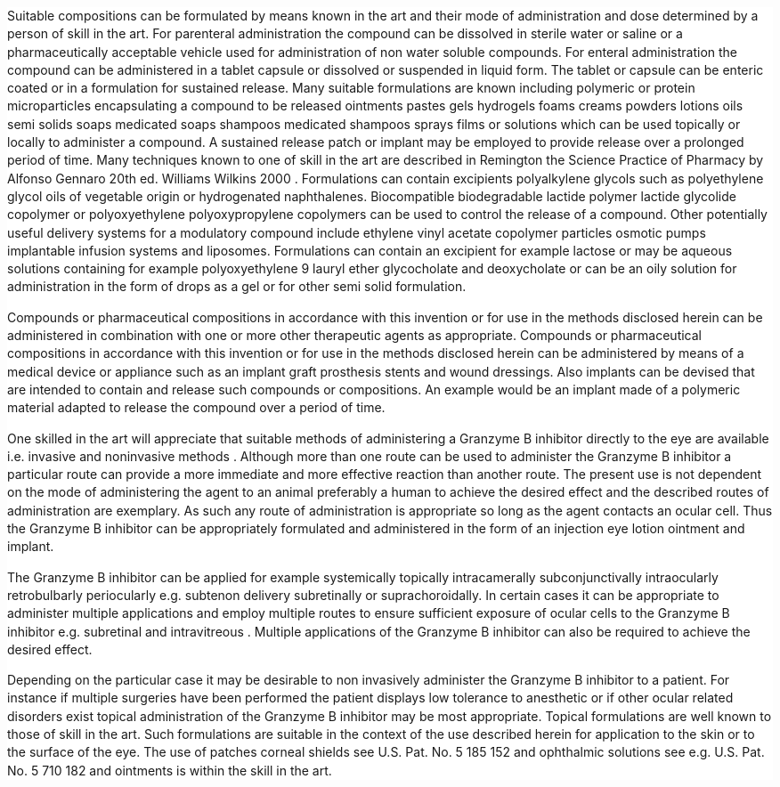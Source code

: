 Suitable compositions can be formulated by means known in the art and their mode of administration and dose determined by a person of skill in the art. For parenteral administration the compound can be dissolved in sterile water or saline or a pharmaceutically acceptable vehicle used for administration of non water soluble compounds. For enteral administration the compound can be administered in a tablet capsule or dissolved or suspended in liquid form. The tablet or capsule can be enteric coated or in a formulation for sustained release. Many suitable formulations are known including polymeric or protein microparticles encapsulating a compound to be released ointments pastes gels hydrogels foams creams powders lotions oils semi solids soaps medicated soaps shampoos medicated shampoos sprays films or solutions which can be used topically or locally to administer a compound. A sustained release patch or implant may be employed to provide release over a prolonged period of time. Many techniques known to one of skill in the art are described in Remington the Science Practice of Pharmacy by Alfonso Gennaro 20th ed. Williams Wilkins 2000 . Formulations can contain excipients polyalkylene glycols such as polyethylene glycol oils of vegetable origin or hydrogenated naphthalenes. Biocompatible biodegradable lactide polymer lactide glycolide copolymer or polyoxyethylene polyoxypropylene copolymers can be used to control the release of a compound. Other potentially useful delivery systems for a modulatory compound include ethylene vinyl acetate copolymer particles osmotic pumps implantable infusion systems and liposomes. Formulations can contain an excipient for example lactose or may be aqueous solutions containing for example polyoxyethylene 9 lauryl ether glycocholate and deoxycholate or can be an oily solution for administration in the form of drops as a gel or for other semi solid formulation.

Compounds or pharmaceutical compositions in accordance with this invention or for use in the methods disclosed herein can be administered in combination with one or more other therapeutic agents as appropriate. Compounds or pharmaceutical compositions in accordance with this invention or for use in the methods disclosed herein can be administered by means of a medical device or appliance such as an implant graft prosthesis stents and wound dressings. Also implants can be devised that are intended to contain and release such compounds or compositions. An example would be an implant made of a polymeric material adapted to release the compound over a period of time.

One skilled in the art will appreciate that suitable methods of administering a Granzyme B inhibitor directly to the eye are available i.e. invasive and noninvasive methods . Although more than one route can be used to administer the Granzyme B inhibitor a particular route can provide a more immediate and more effective reaction than another route. The present use is not dependent on the mode of administering the agent to an animal preferably a human to achieve the desired effect and the described routes of administration are exemplary. As such any route of administration is appropriate so long as the agent contacts an ocular cell. Thus the Granzyme B inhibitor can be appropriately formulated and administered in the form of an injection eye lotion ointment and implant.

The Granzyme B inhibitor can be applied for example systemically topically intracamerally subconjunctivally intraocularly retrobulbarly periocularly e.g. subtenon delivery subretinally or suprachoroidally. In certain cases it can be appropriate to administer multiple applications and employ multiple routes to ensure sufficient exposure of ocular cells to the Granzyme B inhibitor e.g. subretinal and intravitreous . Multiple applications of the Granzyme B inhibitor can also be required to achieve the desired effect.

Depending on the particular case it may be desirable to non invasively administer the Granzyme B inhibitor to a patient. For instance if multiple surgeries have been performed the patient displays low tolerance to anesthetic or if other ocular related disorders exist topical administration of the Granzyme B inhibitor may be most appropriate. Topical formulations are well known to those of skill in the art. Such formulations are suitable in the context of the use described herein for application to the skin or to the surface of the eye. The use of patches corneal shields see U.S. Pat. No. 5 185 152 and ophthalmic solutions see e.g. U.S. Pat. No. 5 710 182 and ointments is within the skill in the art.
